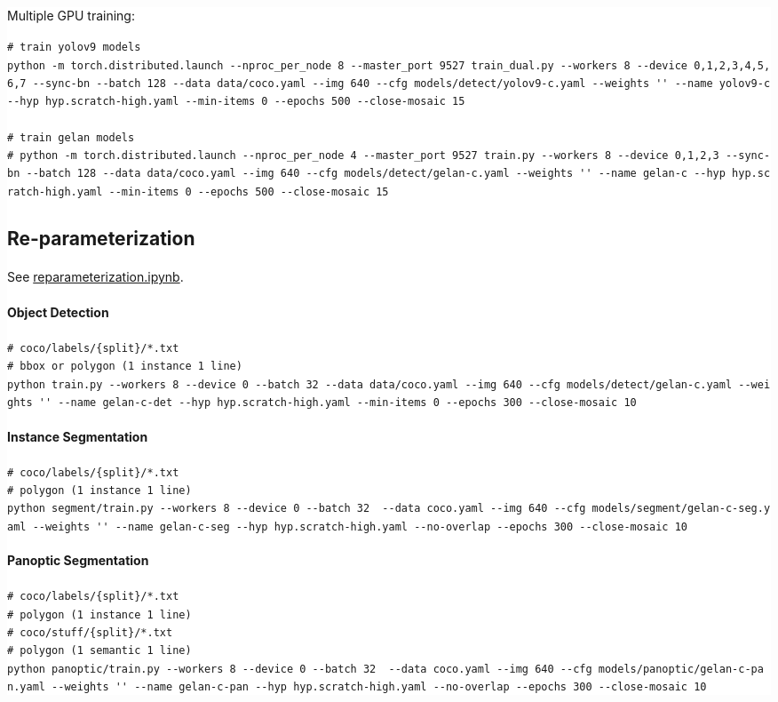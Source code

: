 Multiple GPU training:

``` shell
# train yolov9 models
python -m torch.distributed.launch --nproc_per_node 8 --master_port 9527 train_dual.py --workers 8 --device 0,1,2,3,4,5,6,7 --sync-bn --batch 128 --data data/coco.yaml --img 640 --cfg models/detect/yolov9-c.yaml --weights '' --name yolov9-c --hyp hyp.scratch-high.yaml --min-items 0 --epochs 500 --close-mosaic 15

# train gelan models
# python -m torch.distributed.launch --nproc_per_node 4 --master_port 9527 train.py --workers 8 --device 0,1,2,3 --sync-bn --batch 128 --data data/coco.yaml --img 640 --cfg models/detect/gelan-c.yaml --weights '' --name gelan-c --hyp hyp.scratch-high.yaml --min-items 0 --epochs 500 --close-mosaic 15
```

## Re-parameterization

See [reparameterization.ipynb](https://github.com/WongKinYiu/yolov9/blob/main/tools/reparameterization.ipynb).


#### Object Detection

``` shell
# coco/labels/{split}/*.txt
# bbox or polygon (1 instance 1 line)
python train.py --workers 8 --device 0 --batch 32 --data data/coco.yaml --img 640 --cfg models/detect/gelan-c.yaml --weights '' --name gelan-c-det --hyp hyp.scratch-high.yaml --min-items 0 --epochs 300 --close-mosaic 10
```

#### Instance Segmentation

``` shell
# coco/labels/{split}/*.txt
# polygon (1 instance 1 line)
python segment/train.py --workers 8 --device 0 --batch 32  --data coco.yaml --img 640 --cfg models/segment/gelan-c-seg.yaml --weights '' --name gelan-c-seg --hyp hyp.scratch-high.yaml --no-overlap --epochs 300 --close-mosaic 10
```

#### Panoptic Segmentation

``` shell
# coco/labels/{split}/*.txt
# polygon (1 instance 1 line)
# coco/stuff/{split}/*.txt
# polygon (1 semantic 1 line)
python panoptic/train.py --workers 8 --device 0 --batch 32  --data coco.yaml --img 640 --cfg models/panoptic/gelan-c-pan.yaml --weights '' --name gelan-c-pan --hyp hyp.scratch-high.yaml --no-overlap --epochs 300 --close-mosaic 10
```


